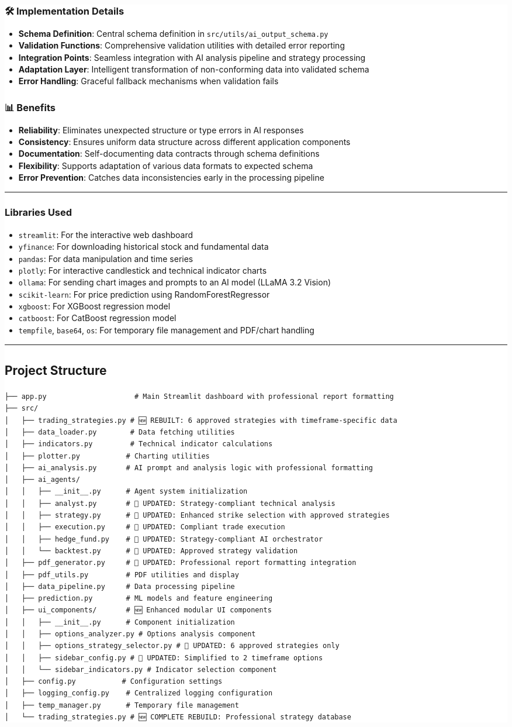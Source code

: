 ### 🛠️ **Implementation Details**

- **Schema Definition**: Central schema definition in `src/utils/ai_output_schema.py`
- **Validation Functions**: Comprehensive validation utilities with detailed error reporting
- **Integration Points**: Seamless integration with AI analysis pipeline and strategy processing
- **Adaptation Layer**: Intelligent transformation of non-conforming data into validated schema
- **Error Handling**: Graceful fallback mechanisms when validation fails

### 📊 **Benefits**

- **Reliability**: Eliminates unexpected structure or type errors in AI responses
- **Consistency**: Ensures uniform data structure across different application components
- **Documentation**: Self-documenting data contracts through schema definitions
- **Flexibility**: Supports adaptation of various data formats to expected schema
- **Error Prevention**: Catches data inconsistencies early in the processing pipeline

---

### **Libraries Used**

- `streamlit`: For the interactive web dashboard
- `yfinance`: For downloading historical stock and fundamental data
- `pandas`: For data manipulation and time series
- `plotly`: For interactive candlestick and technical indicator charts
- `ollama`: For sending chart images and prompts to an AI model (LLaMA 3.2 Vision)
- `scikit-learn`: For price prediction using RandomForestRegressor
- `xgboost`: For XGBoost regression model
- `catboost`: For CatBoost regression model
- `tempfile`, `base64`, `os`: For temporary file management and PDF/chart handling

---




## **Project Structure**

```
├── app.py                     # Main Streamlit dashboard with professional report formatting
├── src/
│   ├── trading_strategies.py # 🆕 REBUILT: 6 approved strategies with timeframe-specific data
│   ├── data_loader.py        # Data fetching utilities
│   ├── indicators.py         # Technical indicator calculations  
│   ├── plotter.py           # Charting utilities
│   ├── ai_analysis.py       # AI prompt and analysis logic with professional formatting
│   ├── ai_agents/
│   │   ├── __init__.py      # Agent system initialization
│   │   ├── analyst.py       # 🔄 UPDATED: Strategy-compliant technical analysis
│   │   ├── strategy.py      # 🔄 UPDATED: Enhanced strike selection with approved strategies
│   │   ├── execution.py     # 🔄 UPDATED: Compliant trade execution
│   │   ├── hedge_fund.py    # 🔄 UPDATED: Strategy-compliant AI orchestrator
│   │   └── backtest.py      # 🔄 UPDATED: Approved strategy validation
│   ├── pdf_generator.py     # 🔄 UPDATED: Professional report formatting integration
│   ├── pdf_utils.py         # PDF utilities and display
│   ├── data_pipeline.py     # Data processing pipeline
│   ├── prediction.py        # ML models and feature engineering
│   ├── ui_components/       # 🆕 Enhanced modular UI components
│   │   ├── __init__.py      # Component initialization
│   │   ├── options_analyzer.py # Options analysis component
│   │   ├── options_strategy_selector.py # 🔄 UPDATED: 6 approved strategies only
│   │   ├── sidebar_config.py # 🔄 UPDATED: Simplified to 2 timeframe options
│   │   └── sidebar_indicators.py # Indicator selection component
│   ├── config.py           # Configuration settings
│   ├── logging_config.py    # Centralized logging configuration
│   ├── temp_manager.py      # Temporary file management
│   └── trading_strategies.py # 🆕 COMPLETE REBUILD: Professional strategy database
```